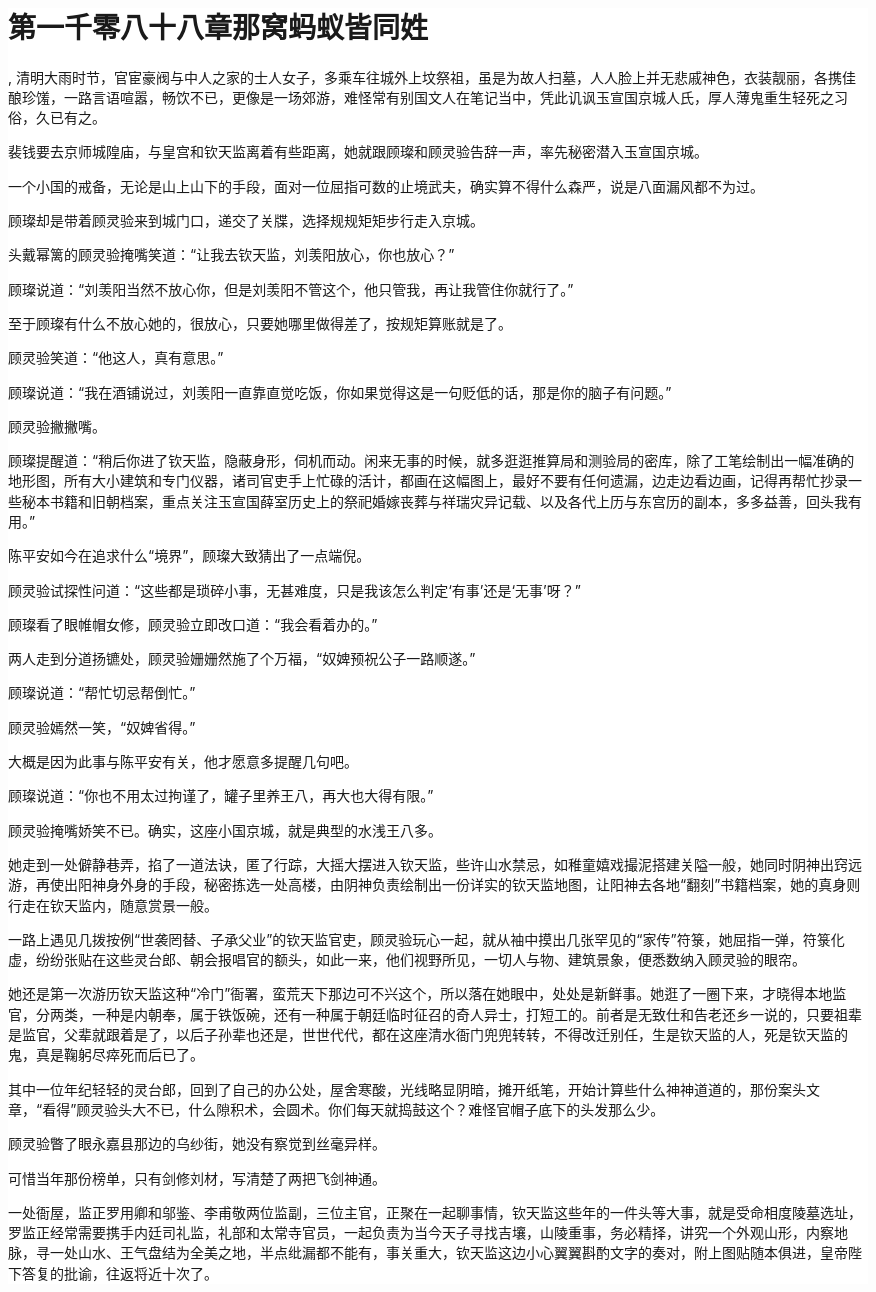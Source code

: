# 第一千零八十八章那窝蚂蚁皆同姓
,  清明大雨时节，官宦豪阀与中人之家的士人女子，多乘车往城外上坟祭祖，虽是为故人扫墓，人人脸上并无悲戚神色，衣装靓丽，各携佳酿珍馐，一路言语喧嚣，畅饮不已，更像是一场郊游，难怪常有别国文人在笔记当中，凭此讥讽玉宣国京城人氏，厚人薄鬼重生轻死之习俗，久已有之。

   裴钱要去京师城隍庙，与皇宫和钦天监离着有些距离，她就跟顾璨和顾灵验告辞一声，率先秘密潜入玉宣国京城。

   一个小国的戒备，无论是山上山下的手段，面对一位屈指可数的止境武夫，确实算不得什么森严，说是八面漏风都不为过。

   顾璨却是带着顾灵验来到城门口，递交了关牒，选择规规矩矩步行走入京城。

   头戴幂篱的顾灵验掩嘴笑道：“让我去钦天监，刘羡阳放心，你也放心？”

   顾璨说道：“刘羡阳当然不放心你，但是刘羡阳不管这个，他只管我，再让我管住你就行了。”

   至于顾璨有什么不放心她的，很放心，只要她哪里做得差了，按规矩算账就是了。

   顾灵验笑道：“他这人，真有意思。”

   顾璨说道：“我在酒铺说过，刘羡阳一直靠直觉吃饭，你如果觉得这是一句贬低的话，那是你的脑子有问题。”

   顾灵验撇撇嘴。

   顾璨提醒道：“稍后你进了钦天监，隐蔽身形，伺机而动。闲来无事的时候，就多逛逛推算局和测验局的密库，除了工笔绘制出一幅准确的地形图，所有大小建筑和专门仪器，诸司官吏手上忙碌的活计，都画在这幅图上，最好不要有任何遗漏，边走边看边画，记得再帮忙抄录一些秘本书籍和旧朝档案，重点关注玉宣国薛室历史上的祭祀婚嫁丧葬与祥瑞灾异记载、以及各代上历与东宫历的副本，多多益善，回头我有用。”

   陈平安如今在追求什么“境界”，顾璨大致猜出了一点端倪。

   顾灵验试探性问道：“这些都是琐碎小事，无甚难度，只是我该怎么判定‘有事’还是‘无事’呀？”

   顾璨看了眼帷帽女修，顾灵验立即改口道：“我会看着办的。”

   两人走到分道扬镳处，顾灵验姗姗然施了个万福，“奴婢预祝公子一路顺遂。”

   顾璨说道：“帮忙切忌帮倒忙。”

   顾灵验嫣然一笑，“奴婢省得。”

   大概是因为此事与陈平安有关，他才愿意多提醒几句吧。

   顾璨说道：“你也不用太过拘谨了，罐子里养王八，再大也大得有限。”

   顾灵验掩嘴娇笑不已。确实，这座小国京城，就是典型的水浅王八多。

   她走到一处僻静巷弄，掐了一道法诀，匿了行踪，大摇大摆进入钦天监，些许山水禁忌，如稚童嬉戏撮泥搭建关隘一般，她同时阴神出窍远游，再使出阳神身外身的手段，秘密拣选一处高楼，由阴神负责绘制出一份详实的钦天监地图，让阳神去各地“翻刻”书籍档案，她的真身则行走在钦天监内，随意赏景一般。

   一路上遇见几拨按例“世袭罔替、子承父业”的钦天监官吏，顾灵验玩心一起，就从袖中摸出几张罕见的“家传”符箓，她屈指一弹，符箓化虚，纷纷张贴在这些灵台郎、朝会报唱官的额头，如此一来，他们视野所见，一切人与物、建筑景象，便悉数纳入顾灵验的眼帘。

   她还是第一次游历钦天监这种“冷门”衙署，蛮荒天下那边可不兴这个，所以落在她眼中，处处是新鲜事。她逛了一圈下来，才晓得本地监官，分两类，一种是内朝奉，属于铁饭碗，还有一种属于朝廷临时征召的奇人异士，打短工的。前者是无致仕和告老还乡一说的，只要祖辈是监官，父辈就跟着是了，以后子孙辈也还是，世世代代，都在这座清水衙门兜兜转转，不得改迁别任，生是钦天监的人，死是钦天监的鬼，真是鞠躬尽瘁死而后已了。

   其中一位年纪轻轻的灵台郎，回到了自己的办公处，屋舍寒酸，光线略显阴暗，摊开纸笔，开始计算些什么神神道道的，那份案头文章，“看得”顾灵验头大不已，什么隙积术，会圆术。你们每天就捣鼓这个？难怪官帽子底下的头发那么少。

   顾灵验瞥了眼永嘉县那边的乌纱街，她没有察觉到丝毫异样。

   可惜当年那份榜单，只有剑修刘材，写清楚了两把飞剑神通。

   一处衙屋，监正罗用卿和邬鉴、李甫敬两位监副，三位主官，正聚在一起聊事情，钦天监这些年的一件头等大事，就是受命相度陵墓选址，罗监正经常需要携手内廷司礼监，礼部和太常寺官员，一起负责为当今天子寻找吉壤，山陵重事，务必精择，讲究一个外观山形，内察地脉，寻一处山水、王气盘结为全美之地，半点纰漏都不能有，事关重大，钦天监这边小心翼翼斟酌文字的奏对，附上图贴随本俱进，皇帝陛下答复的批谕，往返将近十次了。
